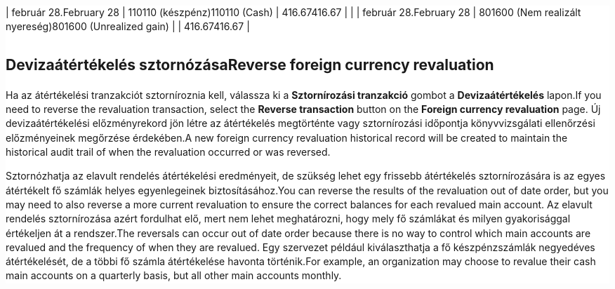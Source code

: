 | <span data-ttu-id="87356-217">február 28.</span><span class="sxs-lookup"><span data-stu-id="87356-217">February 28</span></span> | <span data-ttu-id="87356-218">110110 (készpénz)</span><span class="sxs-lookup"><span data-stu-id="87356-218">110110 (Cash)</span></span>            | <span data-ttu-id="87356-219">416.67</span><span class="sxs-lookup"><span data-stu-id="87356-219">416.67</span></span>    |            |
| <span data-ttu-id="87356-220">február 28.</span><span class="sxs-lookup"><span data-stu-id="87356-220">February 28</span></span> | <span data-ttu-id="87356-221">801600 (Nem realizált nyereség)</span><span class="sxs-lookup"><span data-stu-id="87356-221">801600 (Unrealized gain)</span></span> |           | <span data-ttu-id="87356-222">416.67</span><span class="sxs-lookup"><span data-stu-id="87356-222">416.67</span></span>     |

## <a name="reverse-foreign-currency-revaluation"></a><span data-ttu-id="87356-223">Devizaátértékelés sztornózása</span><span class="sxs-lookup"><span data-stu-id="87356-223">Reverse foreign currency revaluation</span></span>
<span data-ttu-id="87356-224">Ha az átértékelési tranzakciót sztorníroznia kell, válassza ki a **Sztornírozási tranzakció** gombot a **Devizaátértékelés** lapon.</span><span class="sxs-lookup"><span data-stu-id="87356-224">If you need to reverse the revaluation transaction, select the **Reverse transaction** button on the **Foreign currency revaluation** page.</span></span> <span data-ttu-id="87356-225">Új devizaátértékelési előzményrekord jön létre az átértékelés megtörténte vagy sztornírozási időpontja könyvvizsgálati ellenőrzési előzményeinek megőrzése érdekében.</span><span class="sxs-lookup"><span data-stu-id="87356-225">A new foreign currency revaluation historical record will be created to maintain the historical audit trail of when the revaluation occurred or was reversed.</span></span> 

<span data-ttu-id="87356-226">Sztornózhatja az elavult rendelés átértékelési eredményeit, de szükség lehet egy frissebb átértékelés sztornírozására is az egyes átértékelt fő számlák helyes egyenlegeinek biztosításához.</span><span class="sxs-lookup"><span data-stu-id="87356-226">You can reverse the results of the revaluation out of date order, but you may need to also reverse a more current revaluation to ensure the correct balances for each revalued main account.</span></span> <span data-ttu-id="87356-227">Az elavult rendelés sztornírozása azért fordulhat elő, mert nem lehet meghatározni, hogy mely fő számlákat és milyen gyakorisággal értékeljen át a rendszer.</span><span class="sxs-lookup"><span data-stu-id="87356-227">The reversals can occur out of date order because there is no way to control which main accounts are revalued and the frequency of when they are revalued.</span></span> <span data-ttu-id="87356-228">Egy szervezet például kiválaszthatja a fő készpénzszámlák negyedéves átértékelését, de a többi fő számla átértékelése havonta történik.</span><span class="sxs-lookup"><span data-stu-id="87356-228">For example, an organization may choose to revalue their cash main accounts on a quarterly basis, but all other main accounts monthly.</span></span>




